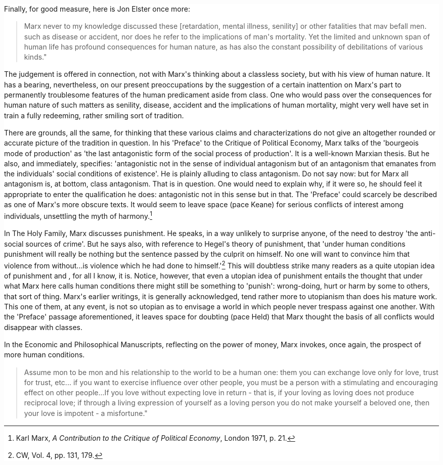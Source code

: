 
Finally, for good measure, here is Jon Elster once more:
> Marx never to my knowledge discussed these [retardation, mental illness, senility] or other fatalities that mav befall men. such as disease or accident, nor does he refer to the implications of man's mortality. Yet the limited and unknown span of human life has profound consequences for human nature, as has also the constant possibility of debilitations of various kinds." 

The judgement is offered in connection, not with Marx's thinking about a
classless society, but with his view of human nature. It has a bearing,
nevertheless, on our present preoccupations by the suggestion of a certain
inattention on Marx's part to permanently troublesome features of the human
predicament aside from class. One who would pass over the consequences for human
nature of such matters as senility, disease, accident and the implications
of human mortality, might very well have set in train a fully redeeming,
rather smiling sort of tradition.

There are grounds, all the same, for thinking that these various claims and
characterizations do not give an altogether rounded or accurate picture of the
tradition in question. In his 'Preface' to the Critique of Political Economy,
Marx talks of the 'bourgeois mode of production' as 'the last antagonistic
form of the social process of production'. It is a well-known Marxian thesis.
But he also, and immediately, specifies: 'antagonistic not in the sense of
individual antagonism but of an antagonism that emanates from the individuals'
social conditions of existence'. He is plainly alluding to class antagonism.
Do not say now: but for Marx all antagonism is, at bottom, class antagonism.
That is in question. One would need to explain why, if it were so, he should
feel it appropriate to enter the qualification he does: antagonistic not in
this sense but in that. The 'Preface' could scarcely be described as one of
Marx's more obscure texts. It would seem to leave space (pace Keane) for
serious conflicts of interest among individuals, unsettling the myth of
harmony.[^22]

In The Holy Family, Marx discusses punishment. He speaks, in a way unlikely
to surprise anyone, of the need to destroy 'the anti-social sources of crime'.
But he says also, with reference to Hegel's theory of punishment, that 'under
human conditions punishment will really be nothing but the sentence passed by
the culprit on himself. No one will want to convince him that violence from
without...is violence which he had done to himself.'[^23] This will doubtless
strike many readers as a quite utopian idea of punishment and , for all I
know, it is. Notice, however, that even a utopian idea of punishment
entails the thought that under what Marx here calls human conditions there
might still be something to 'punish': wrong-doing, hurt or harm by some to
others, that sort of thing. Marx's earlier writings, it is generally
acknowledged, tend rather more to utopianism than does his mature work. This
one of them, at any event, is not so utopian as to envisage a world in which
people never trespass against one another. With the 'Preface' passage
aforementioned, it leaves space for doubting (pace Held) that Marx thought the
basis of all conflicts would disappear with classes. 

In the Economic and Philosophical Manuscripts, reflecting on the power of money, Marx invokes, once again, the prospect of more human conditions. 
> Assume mon to be mon and his relationship to the world to be a human one: them you can exchange love only for love, trust for trust, etc... if you want to exercise influence over other people, you must be a person with a stimulating and encouraging effect on other people...If you love without expecting love in return - that is, if your loving as loving does not produce reciprocal love; if through a living expression of yourself as a loving person you do not make yourself a beloved one, then your love is impotent - a misfortune."


[^1]: References for this paragraph: Jon Elster, *Making Sense of Marx*,
[^2]: See John Keane. *Democracv and Civil Society*. London 1988. DD. 54.63: for
[^3]: Stuart Hall, *The Hard Road to Renewal*, London 1988, pp. 169,242. 
[^4]: Martin Jay, *Fin-de-Siecle Socialism, and other essays*, London 1988, p. 5 - which has also 'those who arrogate to themselves knowledge of the whole'. 
[^5]: References for this paragraph: Jean L. Cohen, *Class and Civil Society*,
[^6]: *The Hard Road to Renewal*, pp. 169-70.
[^7]: See Gosta Esping Anderson, *Politics Against Markets*, Princeton 1985, pp.
[^8]: On the last point here, see Raymond Williams, *Resources of Hope*, London 1989, p. 66. 
[^9]: For this and the next paragraph, see *Class and Civil Society*, pp. 103-4- and p. 244 notes 60 and 64.
[^10]: Engels to Joseph Bloch 21-22/9/1890, in MESC, pp. 498-500 (and cf. Karl Marx, *Capital, Vol. 1*, Moscow 1962, p. 772).
[^11]: Barry Hindess, *Politics and Class Analysis*, Oxford 1987, pp. 8,88 and d. pp. 94. 101.
[^12]: Ibid., pp. 89, 102, 103-4.
[^13]: Ibid., pp. 89-90, 94-5, 102.
[^14]: See my *Discourses of Extremity*, London 1990, p. 145; and more generally, on this issue of reductionism, pp. 73-5,84,86-7,93-4,130-36,166 n. 13.
[^15]: Christopher Pierson, *Marxist Theory and Democratic Politics*, Cambridge 1986, p. 173. 
[^16]: *Fin-de-Siecle Socialism*, p. 4.
[^17]: Les Johnston, Marxism, *Class Analysis and Socialist Pluralism*, London 1986, p. 78 - and pp. 50,62,67-8.
[^18]: *The Hard Road to Renewal*, p. 156. 
[^19]: Elster, *Making Sense of Marx*, pp. 86,91; Cohen, *Class and Civil Society*, p. 188; Keane, *Democracy and Civil Society*, pp. 54, 63-4; Pierson, *Marxist Theory and Democratic Politics*, p. 28. 
[^20]: David Held, *Models of Democracy*, Cambridge 1987, p. 131; and Kate Soper, 'Marxism and Morality', *New Left Review* 163, May/June 1987, pp. 105-6 (my emphasis). 
[^21]: *Fin-de-Siecle Socialism*, pp. 10, 12, 13.
[^22]: Karl Marx, *A Contribution to the Critique of Political Economy*, London 1971, p. 21.
[^23]: CW, Vol. 4, pp. 131, 179.
[^24]: *Grundrisse*, p. 611.
[^25]: See 'Critique of the Gotha Programme'. *Selected Works*. Vol. 3. D. 19: *Capital. Vol. 1*,;. 799; and 'The Controversy About Marx and Justice', in my *Literature of Revolution*, London 1986, pp. 51-4 (or *New Left Review* 150, March/April 1985, pp. 81-4). 
[^26]: 'Economic and Philosophical Manuscripts' CW, Vol. 3, pp. 299, 336-7. 
[^27]: *Capital, Vol. I*, pp. 245,246,251,252,254-5,263-4 n., 266,269,270. 
[^28]: *Capital, Vol. III*, pp. 826,854.
[^29]: Respectively: Deutscher, Marxism in our Time, pp. 237-8; Herbert Marcuse, Eros and Civilization, New York 1961, p. 215; Leon Trotsky, Trotsky's Diary in Exile, London 1958, pp. 56-7; Rosa Luxemburg Speaks, p. 354; Bebel, Society of the Future, p. 107. 
[^30]: *Minima Moralia*, pp. 155-7,78-80,103.
[^31]: *Literature and Revolution*, pp. 249,253-4.
[^32]: Terry Eagleton, *Against the Grain*, London 1986, p. 165. 
[^33]: Marx to Ferdinand Lassalle 28/7/1855, CW, Vol. 39, p. 544; and see David McLellan, *Karl Marc: His Life and Thought*, London 1973, pp. 274-5.
[^34]: Barrington Moore Jr., *Reflections on the Causes of Human Misery*, London 1972, p. xvi.\
[^35]: *Democracy and Civil Society*, pp. 219, 228.
[^36]: Ibid., pp. 229, 220, 232, 234.
[^37]: Ibid., pp. 228, 229 (and pp. 230, 235), 236, 234-5. 
[^38]: Ibid., pp. x, 238, 236-7. 
[^39]: Ibid., pp. 220, 235.
[^40]: Ibid., pp. 233, 235.
[^41]: Ibid., pp. 237.
[^42]: Ibid., pp. 182. 
[^43]: See Ibid., pp. 238-41. Those interested in the debate on 'essential
[^44]: *Politics and Class Analysis*, pp. 108-9. 
[^45]: Ibid., pp. 110-11.
[^46]: Ibid., pp. 112-19 - emphases added. 
[^47]: See Michael Walzer, 'The Good Life', New Statesman and Society, 6 October 1989, pp. 28-9; Pierson, *Marxist Theory and Democratic Politics*, pp. 28, 30; Jay, *Fin-de-Siecle Socialism*, p. 9; Cohen, *Class and Civil Society*, p. 107 (and cf. pp. 108-9,187,190); Keane, *Democracy and Civil Society*, pp. 62-3 (and 54).
[^48]: *Models of Democracy*, pp. 124-4 (and 131).
[^49]: CW, Vol. 6, pp. 505,212; and Vol. 10, p. 333 (translation modified). 
[^50]: See especially, for their care and clarity, Hal Draper, 'The Death of the State in Marx and Engels', in Ralph Miliband and John Saville (eds.), The Socialist Register 1970, London 1970, pp. 201-307; and Michael Evans, 'Karl Marx and the Concept of Political Participation', in Geraint Parry (ed.), *Participation in Politics*, Manchester 1972, pp. 127-50. 
[^51]: *Selected Works*, Vol. 2, p 378; and MESC, p. 336. 
[^52]: See David McLellan, *Karl Marx: Selected Writings*, Oxford 1977, p. 563 (and cf. Held, *Models of Democracy*, p. 131).
[^53]: *Selected Works*, Vol. 2, p. 378; and MESC, p. 336. 
[^54]: Pierson, *Marxist Theory and Democratic Politics*, p. 79. 
[^55]: *Collected Works*, Vol. 25, pp. 455-6, 467.
[^56]: Held, *Models of Democracy*, pp. 137-8; Keane, *Democracy and Civil Society*, p. 59; Cohen, *Class and Civil Society*, p. 184; Jay, *Fin-de-Siecle Socialism*, p. 8.
[^57]: Lenin: 'By transforming capitalism into socialism the proletariat